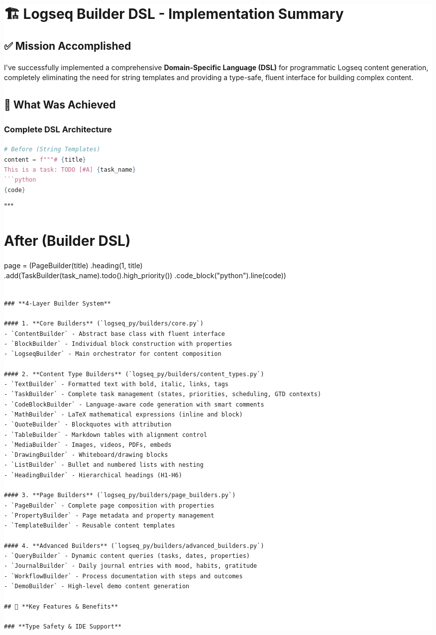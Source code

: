 # 🏗️ Logseq Builder DSL - Implementation Summary

## ✅ **Mission Accomplished**

I've successfully implemented a comprehensive **Domain-Specific Language (DSL)** for programmatic Logseq content generation, completely eliminating the need for string templates and providing a type-safe, fluent interface for building complex content.

## 🎯 **What Was Achieved**

### **Complete DSL Architecture**

```python
# Before (String Templates)
content = f"""# {title}
This is a task: TODO [#A] {task_name}
```python
{code}
```
"""

# After (Builder DSL) 
page = (PageBuilder(title)
        .heading(1, title)  
        .add(TaskBuilder(task_name).todo().high_priority())
        .code_block("python").line(code))
```

### **4-Layer Builder System**

#### 1. **Core Builders** (`logseq_py/builders/core.py`)
- `ContentBuilder` - Abstract base class with fluent interface
- `BlockBuilder` - Individual block construction with properties  
- `LogseqBuilder` - Main orchestrator for content composition

#### 2. **Content Type Builders** (`logseq_py/builders/content_types.py`)
- `TextBuilder` - Formatted text with bold, italic, links, tags
- `TaskBuilder` - Complete task management (states, priorities, scheduling, GTD contexts)
- `CodeBlockBuilder` - Language-aware code generation with smart comments
- `MathBuilder` - LaTeX mathematical expressions (inline and block)
- `QuoteBuilder` - Blockquotes with attribution
- `TableBuilder` - Markdown tables with alignment control
- `MediaBuilder` - Images, videos, PDFs, embeds
- `DrawingBuilder` - Whiteboard/drawing blocks
- `ListBuilder` - Bullet and numbered lists with nesting
- `HeadingBuilder` - Hierarchical headings (H1-H6)

#### 3. **Page Builders** (`logseq_py/builders/page_builders.py`)
- `PageBuilder` - Complete page composition with properties
- `PropertyBuilder` - Page metadata and property management  
- `TemplateBuilder` - Reusable content templates

#### 4. **Advanced Builders** (`logseq_py/builders/advanced_builders.py`)
- `QueryBuilder` - Dynamic content queries (tasks, dates, properties)
- `JournalBuilder` - Daily journal entries with mood, habits, gratitude
- `WorkflowBuilder` - Process documentation with steps and outcomes
- `DemoBuilder` - High-level demo content generation

## 🚀 **Key Features & Benefits**

### **Type Safety & IDE Support**
```